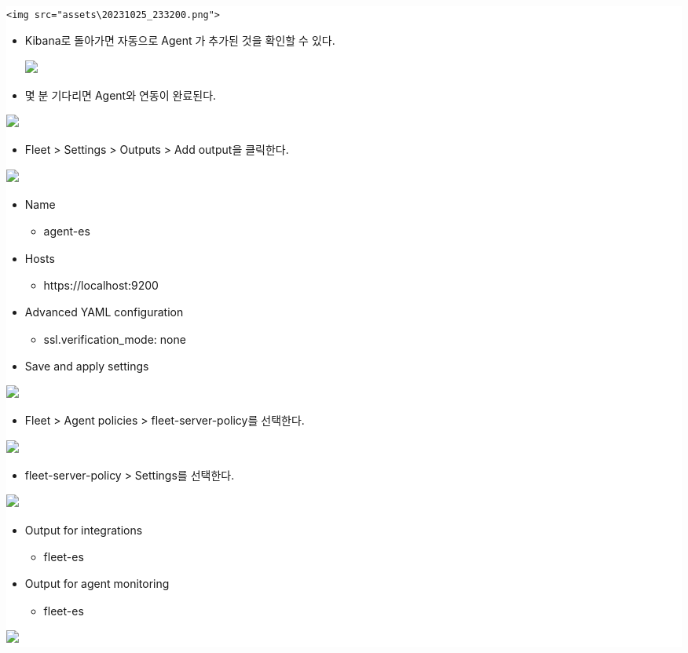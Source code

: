     <img src="assets\20231025_233200.png">



* Kibana로 돌아가면 자동으로 Agent 가 추가된 것을 확인할 수 있다.

  <img src="assets\20231023_171352.png">



* 몇 분 기다리면 Agent와 연동이 완료된다.

 <img src="assets\20231025_003851.png">



* Fleet > Settings > Outputs > Add output을 클릭한다.

 <img src="assets\20231025_235313.png">



* Name
  
  * agent-es
  
* Hosts

  * https://localhost:9200

* Advanced YAML configuration

  * ssl.verification_mode: none

* Save and apply settings

 <img src="assets\20231025_235904.png">



* Fleet > Agent policies > fleet-server-policy를 선택한다.

  

 <img src="assets\20231026_000854.png">



* fleet-server-policy > Settings를 선택한다.

 <img src="assets\20231026_001144.png">

* Output for integrations

  * fleet-es

* Output for agent monitoring

  * fleet-es

 <img src="assets\20231026_001454.png">


